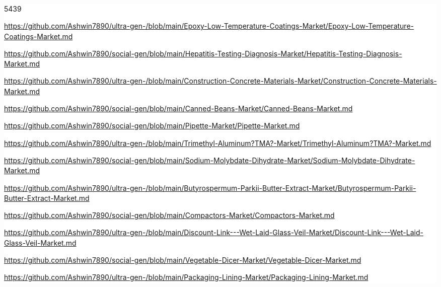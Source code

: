 5439</p><p><a href="https://github.com/Ashwin7890/ultra-gen-/blob/main/Epoxy-Low-Temperature-Coatings-Market/Epoxy-Low-Temperature-Coatings-Market.md">https://github.com/Ashwin7890/ultra-gen-/blob/main/Epoxy-Low-Temperature-Coatings-Market/Epoxy-Low-Temperature-Coatings-Market.md</a></p><p><a href="https://github.com/Ashwin7890/social-gen/blob/main/Hepatitis-Testing-Diagnosis-Market/Hepatitis-Testing-Diagnosis-Market.md">https://github.com/Ashwin7890/social-gen/blob/main/Hepatitis-Testing-Diagnosis-Market/Hepatitis-Testing-Diagnosis-Market.md</a></p><p><a href="https://github.com/Ashwin7890/ultra-gen-/blob/main/Construction-Concrete-Materials-Market/Construction-Concrete-Materials-Market.md">https://github.com/Ashwin7890/ultra-gen-/blob/main/Construction-Concrete-Materials-Market/Construction-Concrete-Materials-Market.md</a></p><p><a href="https://github.com/Ashwin7890/social-gen/blob/main/Canned-Beans-Market/Canned-Beans-Market.md">https://github.com/Ashwin7890/social-gen/blob/main/Canned-Beans-Market/Canned-Beans-Market.md</a></p><p><a href="https://github.com/Ashwin7890/social-gen/blob/main/Pipette-Market/Pipette-Market.md">https://github.com/Ashwin7890/social-gen/blob/main/Pipette-Market/Pipette-Market.md</a></p><p><a href="https://github.com/Ashwin7890/ultra-gen-/blob/main/Trimethyl-Aluminum?TMA?-Market/Trimethyl-Aluminum?TMA?-Market.md">https://github.com/Ashwin7890/ultra-gen-/blob/main/Trimethyl-Aluminum?TMA?-Market/Trimethyl-Aluminum?TMA?-Market.md</a></p><p><a href="https://github.com/Ashwin7890/social-gen/blob/main/Sodium-Molybdate-Dihydrate-Market/Sodium-Molybdate-Dihydrate-Market.md">https://github.com/Ashwin7890/social-gen/blob/main/Sodium-Molybdate-Dihydrate-Market/Sodium-Molybdate-Dihydrate-Market.md</a></p><p><a href="https://github.com/Ashwin7890/ultra-gen-/blob/main/Butyrospermum-Parkii-Butter-Extract-Market/Butyrospermum-Parkii-Butter-Extract-Market.md">https://github.com/Ashwin7890/ultra-gen-/blob/main/Butyrospermum-Parkii-Butter-Extract-Market/Butyrospermum-Parkii-Butter-Extract-Market.md</a></p><p><a href="https://github.com/Ashwin7890/social-gen/blob/main/Compactors-Market/Compactors-Market.md">https://github.com/Ashwin7890/social-gen/blob/main/Compactors-Market/Compactors-Market.md</a></p><p><a href="https://github.com/Ashwin7890/ultra-gen-/blob/main/Discount-Link---Wet-Laid-Glass-Veil-Market/Discount-Link---Wet-Laid-Glass-Veil-Market.md">https://github.com/Ashwin7890/ultra-gen-/blob/main/Discount-Link---Wet-Laid-Glass-Veil-Market/Discount-Link---Wet-Laid-Glass-Veil-Market.md</a></p><p><a href="https://github.com/Ashwin7890/social-gen/blob/main/Vegetable-Dicer-Market/Vegetable-Dicer-Market.md">https://github.com/Ashwin7890/social-gen/blob/main/Vegetable-Dicer-Market/Vegetable-Dicer-Market.md</a></p><p><a href="https://github.com/Ashwin7890/ultra-gen-/blob/main/Packaging-Lining-Market/Packaging-Lining-Market.md">https://github.com/Ashwin7890/ultra-gen-/blob/main/Packaging-Lining-Market/Packaging-Lining-Market.md</a></p>
